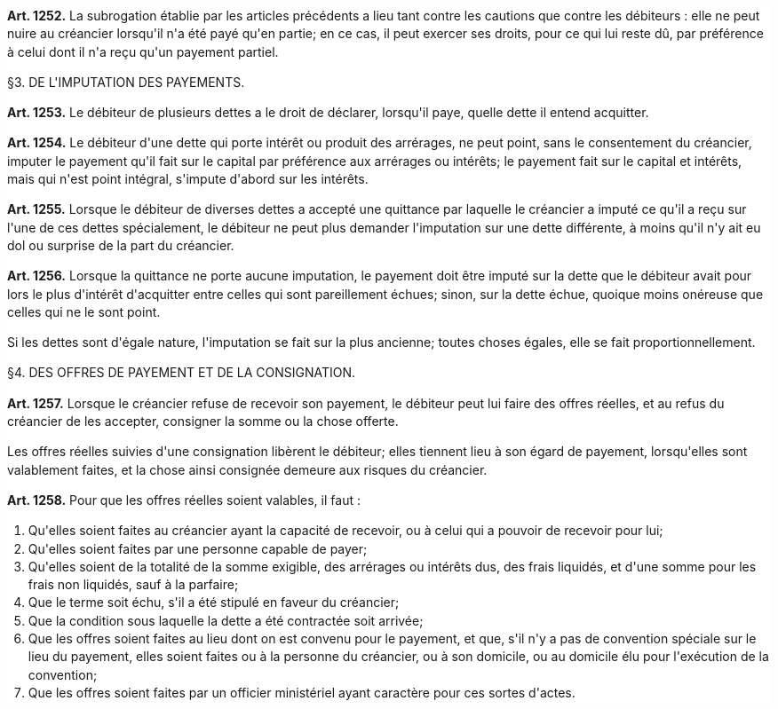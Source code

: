 
**Art. 1252.** La subrogation établie par les articles précédents a lieu tant contre les cautions que contre les débiteurs : elle ne peut nuire au créancier lorsqu'il n'a été payé qu'en partie; en ce cas, il peut exercer ses droits, pour ce qui lui reste dû, par préférence à celui dont il n'a reçu qu'un payement partiel.



§3.  DE L'IMPUTATION DES PAYEMENTS.


**Art. 1253.** Le débiteur de plusieurs dettes a le droit de déclarer, lorsqu'il paye, quelle dette il entend acquitter.


**Art. 1254.** Le débiteur d'une dette qui porte intérêt ou produit des arrérages, ne peut point, sans le consentement du créancier, imputer le payement qu'il fait sur le capital par préférence aux arrérages ou intérêts; le payement fait sur le capital et intérêts, mais qui n'est point intégral, s'impute d'abord sur les intérêts.


**Art. 1255.** Lorsque le débiteur de diverses dettes a accepté une quittance par laquelle le créancier a imputé ce qu'il a reçu sur l'une de ces dettes spécialement, le débiteur ne peut plus demander l'imputation sur une dette différente, à moins qu'il n'y ait eu dol ou surprise de la part du créancier.


**Art. 1256.** Lorsque la quittance ne porte aucune imputation, le payement doit être imputé sur la dette que le débiteur avait pour lors le plus d'intérêt d'acquitter entre celles qui sont pareillement échues; sinon, sur la dette échue, quoique moins onéreuse que celles qui ne le sont point.

Si les dettes sont d'égale nature, l'imputation se fait sur la plus ancienne; toutes choses égales, elle se fait proportionnellement.



§4.  DES OFFRES DE PAYEMENT ET DE LA CONSIGNATION.


**Art. 1257.** Lorsque le créancier refuse de recevoir son payement, le débiteur peut lui faire des offres réelles, et au refus du créancier de les accepter, consigner la somme ou la chose offerte.

Les offres réelles suivies d'une consignation libèrent le débiteur; elles tiennent lieu à son égard de payement, lorsqu'elles sont valablement faites, et la chose ainsi consignée demeure aux risques du créancier.


**Art. 1258.** Pour que les offres réelles soient valables, il faut :
 1. Qu'elles soient faites au créancier ayant la capacité de recevoir, ou à celui qui a pouvoir de recevoir pour lui;
 2. Qu'elles soient faites par une personne capable de payer;
 3. Qu'elles soient de la totalité de la somme exigible, des arrérages ou intérêts dus, des frais liquidés, et d'une somme pour les frais non liquidés, sauf à la parfaire;
 4. Que le terme soit échu, s'il a été stipulé en faveur du créancier;
 5. Que la condition sous laquelle la dette a été contractée soit arrivée;
 6. Que les offres soient faites au lieu dont on est convenu pour le payement, et que, s'il n'y a pas de convention spéciale sur le lieu du payement, elles soient faites ou à la personne du créancier, ou à son domicile, ou au domicile élu pour l'exécution de la convention;
 7. Que les offres soient faites par un officier ministériel ayant caractère pour ces sortes d'actes.
